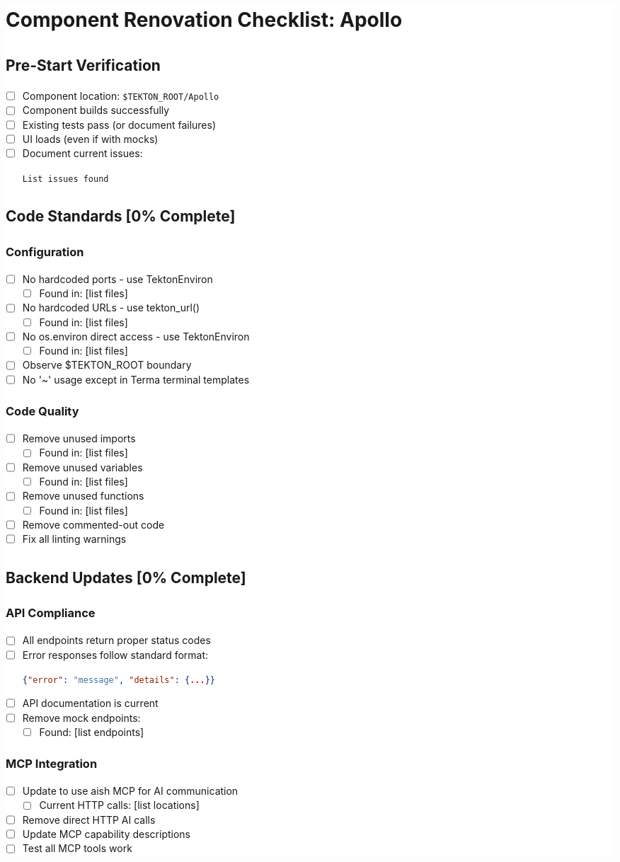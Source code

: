 # Component Renovation Checklist: Apollo

## Pre-Start Verification
- [ ] Component location: `$TEKTON_ROOT/Apollo`
- [ ] Component builds successfully
- [ ] Existing tests pass (or document failures)
- [ ] UI loads (even if with mocks)
- [ ] Document current issues:
  ```
  List issues found
  ```

## Code Standards [0% Complete]

### Configuration
- [ ] No hardcoded ports - use TektonEnviron
  - [ ] Found in: [list files]
- [ ] No hardcoded URLs - use tekton_url() 
  - [ ] Found in: [list files]
- [ ] No os.environ direct access - use TektonEnviron
  - [ ] Found in: [list files]
- [ ] Observe $TEKTON_ROOT boundary
- [ ] No '~' usage except in Terma terminal templates

### Code Quality
- [ ] Remove unused imports
  - [ ] Found in: [list files]
- [ ] Remove unused variables
  - [ ] Found in: [list files]
- [ ] Remove unused functions
  - [ ] Found in: [list files]
- [ ] Remove commented-out code
- [ ] Fix all linting warnings

## Backend Updates [0% Complete]

### API Compliance
- [ ] All endpoints return proper status codes
- [ ] Error responses follow standard format:
  ```json
  {"error": "message", "details": {...}}
  ```
- [ ] API documentation is current
- [ ] Remove mock endpoints:
  - [ ] Found: [list endpoints]

### MCP Integration
- [ ] Update to use aish MCP for AI communication
  - [ ] Current HTTP calls: [list locations]
- [ ] Remove direct HTTP AI calls
- [ ] Update MCP capability descriptions
- [ ] Test all MCP tools work
